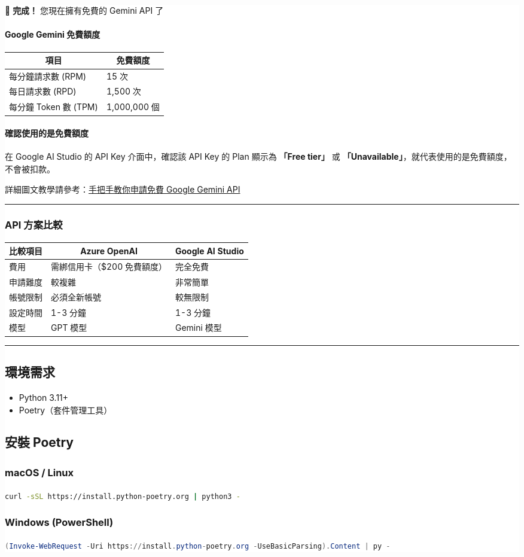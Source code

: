 🎉 **完成！** 您現在擁有免費的 Gemini API 了

#### Google Gemini 免費額度

| 項目 | 免費額度 |
|------|---------|
| 每分鐘請求數 (RPM) | 15 次 |
| 每日請求數 (RPD) | 1,500 次 |
| 每分鐘 Token 數 (TPM) | 1,000,000 個 |



#### 確認使用的是免費額度

在 Google AI Studio 的 API Key 介面中，確認該 API Key 的 Plan 顯示為 **「Free tier」** 或 **「Unavailable」**，就代表使用的是免費額度，不會被扣款。

詳細圖文教學請參考：[手把手教你申請免費 Google Gemini API](https://lifecheatslab.com/freegeminiapi/)

---

### API 方案比較

| 比較項目 | Azure OpenAI | Google AI Studio |
|---------|-------------|------------------|
| 費用 | 需綁信用卡（$200 免費額度） | 完全免費 |
| 申請難度 | 較複雜 | 非常簡單 |
| 帳號限制 | 必須全新帳號 | 較無限制 |
| 設定時間 | 1-3 分鐘 | 1-3 分鐘 |
| 模型 | GPT 模型 | Gemini 模型 |

---

## 環境需求

- Python 3.11+
- Poetry（套件管理工具）

## 安裝 Poetry

### macOS / Linux

```bash
curl -sSL https://install.python-poetry.org | python3 -
```

### Windows (PowerShell)

```powershell
(Invoke-WebRequest -Uri https://install.python-poetry.org -UseBasicParsing).Content | py -
```

